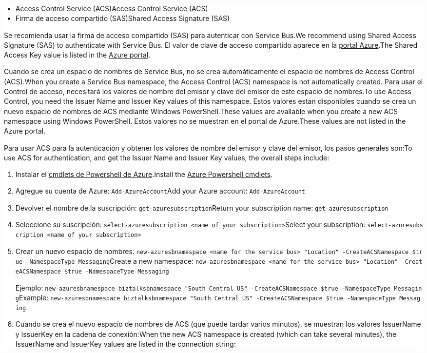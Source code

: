 - <span data-ttu-id="a4ee6-110">Access Control Service (ACS)</span><span class="sxs-lookup"><span data-stu-id="a4ee6-110">Access Control Service (ACS)</span></span> 
- <span data-ttu-id="a4ee6-111">Firma de acceso compartido (SAS)</span><span class="sxs-lookup"><span data-stu-id="a4ee6-111">Shared Access Signature (SAS)</span></span>

<span data-ttu-id="a4ee6-112">Se recomienda usar la firma de acceso compartido (SAS) para autenticar con Service Bus.</span><span class="sxs-lookup"><span data-stu-id="a4ee6-112">We recommend using Shared Access Signature (SAS) to authenticate with Service Bus.</span></span> <span data-ttu-id="a4ee6-113">El valor de clave de acceso compartido aparece en la [portal Azure](https://portal.azure.com).</span><span class="sxs-lookup"><span data-stu-id="a4ee6-113">The Shared Access Key value is listed in the [Azure portal](https://portal.azure.com).</span></span>

<span data-ttu-id="a4ee6-114">Cuando se crea un espacio de nombres de Service Bus, no se crea automáticamente el espacio de nombres de Access Control (ACS).</span><span class="sxs-lookup"><span data-stu-id="a4ee6-114">When you create a Service Bus namespace, the Access Control (ACS) namespace is not automatically created.</span></span> <span data-ttu-id="a4ee6-115">Para usar el Control de acceso, necesitará los valores de nombre del emisor y clave del emisor de este espacio de nombres.</span><span class="sxs-lookup"><span data-stu-id="a4ee6-115">To use Access Control, you need the Issuer Name and Issuer Key values of this namespace.</span></span> <span data-ttu-id="a4ee6-116">Estos valores están disponibles cuando se crea un nuevo espacio de nombres de ACS mediante Windows PowerShell.</span><span class="sxs-lookup"><span data-stu-id="a4ee6-116">These values are available when you create a new ACS namespace using Windows PowerShell.</span></span> <span data-ttu-id="a4ee6-117">Estos valores no se muestran en el portal de Azure.</span><span class="sxs-lookup"><span data-stu-id="a4ee6-117">These values are not listed in the Azure portal.</span></span>

<span data-ttu-id="a4ee6-118">Para usar ACS para la autenticación y obtener los valores de nombre del emisor y clave del emisor, los pasos generales son:</span><span class="sxs-lookup"><span data-stu-id="a4ee6-118">To use ACS for authentication, and get the Issuer Name and Issuer Key values, the overall steps include:</span></span>

1. <span data-ttu-id="a4ee6-119">Instalar el [cmdlets de Powershell de Azure](https://azure.microsoft.com/documentation/articles/powershell-install-configure/).</span><span class="sxs-lookup"><span data-stu-id="a4ee6-119">Install the [Azure Powershell cmdlets](https://azure.microsoft.com/documentation/articles/powershell-install-configure/).</span></span>
2. <span data-ttu-id="a4ee6-120">Agregue su cuenta de Azure: `Add-AzureAccount`</span><span class="sxs-lookup"><span data-stu-id="a4ee6-120">Add your Azure account: `Add-AzureAccount`</span></span>
3. <span data-ttu-id="a4ee6-121">Devolver el nombre de la suscripción: `get-azuresubscription`</span><span class="sxs-lookup"><span data-stu-id="a4ee6-121">Return your subscription name: `get-azuresubscription`</span></span>
4. <span data-ttu-id="a4ee6-122">Seleccione su suscripción: `select-azuresubscription <name of your subscription>`</span><span class="sxs-lookup"><span data-stu-id="a4ee6-122">Select your subscription: `select-azuresubscription <name of your subscription>`</span></span> 
5. <span data-ttu-id="a4ee6-123">Crear un nuevo espacio de nombres: `new-azuresbnamespace <name for the service bus> "Location" -CreateACSNamespace $true -NamespaceType Messaging`</span><span class="sxs-lookup"><span data-stu-id="a4ee6-123">Create a new namespace: `new-azuresbnamespace <name for the service bus> "Location" -CreateACSNamespace $true -NamespaceType Messaging`</span></span>

    <span data-ttu-id="a4ee6-124">Ejemplo:    `new-azuresbnamespace biztalksbnamespace "South Central US" -CreateACSNamespace $true -NamespaceType Messaging`</span><span class="sxs-lookup"><span data-stu-id="a4ee6-124">Example:    `new-azuresbnamespace biztalksbnamespace "South Central US" -CreateACSNamespace $true -NamespaceType Messaging`</span></span>

5. <span data-ttu-id="a4ee6-125">Cuando se crea el nuevo espacio de nombres de ACS (que puede tardar varios minutos), se muestran los valores IssuerName y IssuerKey en la cadena de conexión:</span><span class="sxs-lookup"><span data-stu-id="a4ee6-125">When the new ACS namespace is created (which can take several minutes), the IssuerName and IssuerKey values are listed in the connection string:</span></span> 
